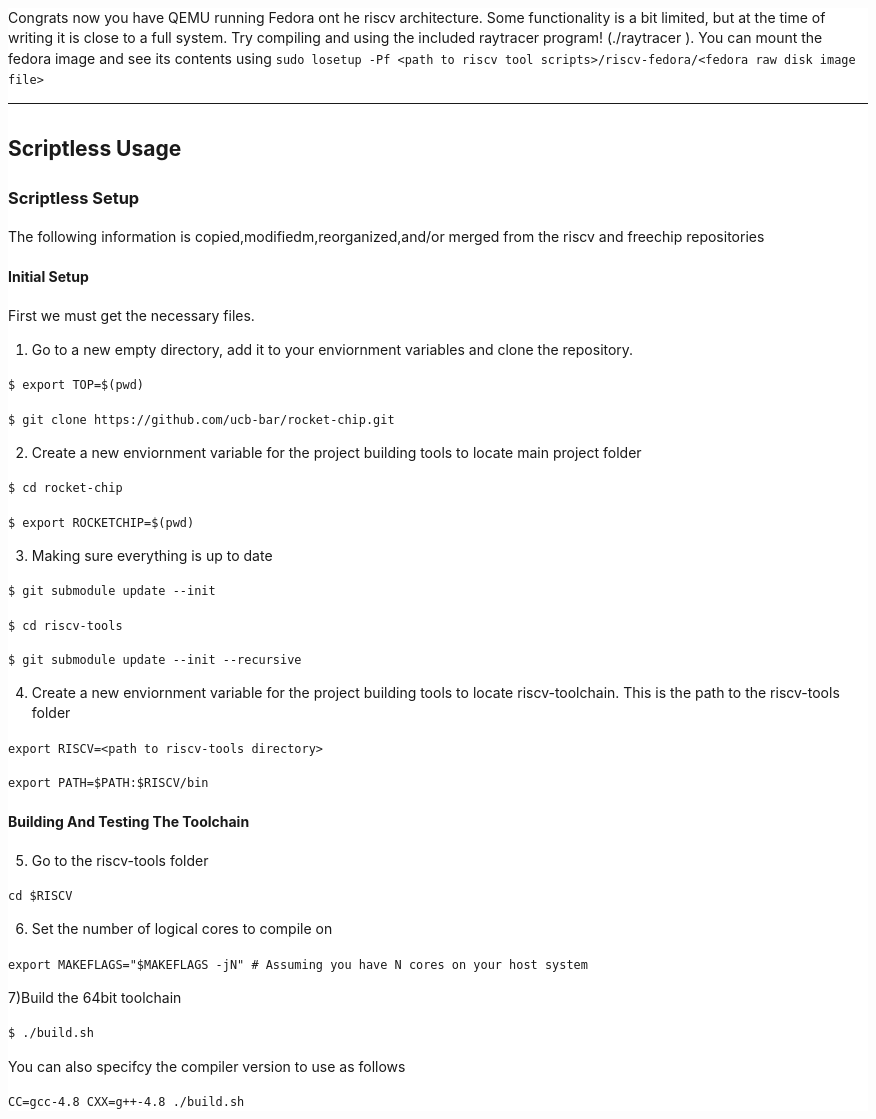 Congrats now you have QEMU running Fedora ont he riscv architecture. Some functionality is a bit limited, but at the time of writing it is close to a full system. Try compiling and using the included raytracer program! (./raytracer <scenefile>). You can mount the fedora image and see its contents using `sudo losetup -Pf <path to riscv tool scripts>/riscv-fedora/<fedora raw disk image file>`


---

## Scriptless Usage
### Scriptless Setup

The following information is copied,modifiedm,reorganized,and/or merged from the riscv and freechip repositories

#### Initial Setup
First we must get the necessary files. 

1) Go to a new empty directory, add it to your enviornment variables and clone the repository.

`$ export TOP=$(pwd)`

`$ git clone https://github.com/ucb-bar/rocket-chip.git`

2) Create a new enviornment variable for the project building tools to locate main project folder

`$ cd rocket-chip`

`$ export ROCKETCHIP=$(pwd)`

3) Making sure everything is up to date

`$ git submodule update --init`

`$ cd riscv-tools`

`$ git submodule update --init --recursive`

4) Create a new enviornment variable for the project building tools to locate riscv-toolchain. This is the path to the riscv-tools folder

`export RISCV=<path to riscv-tools directory>`

`export PATH=$PATH:$RISCV/bin`

#### Building And Testing The Toolchain
5) Go to the riscv-tools folder

`cd $RISCV`

6) Set the number of logical cores to compile on

`export MAKEFLAGS="$MAKEFLAGS -jN" # Assuming you have N cores on your host system`

7)Build the 64bit toolchain

`$ ./build.sh`

You can also specifcy the compiler version to use as follows

`CC=gcc-4.8 CXX=g++-4.8 ./build.sh`
